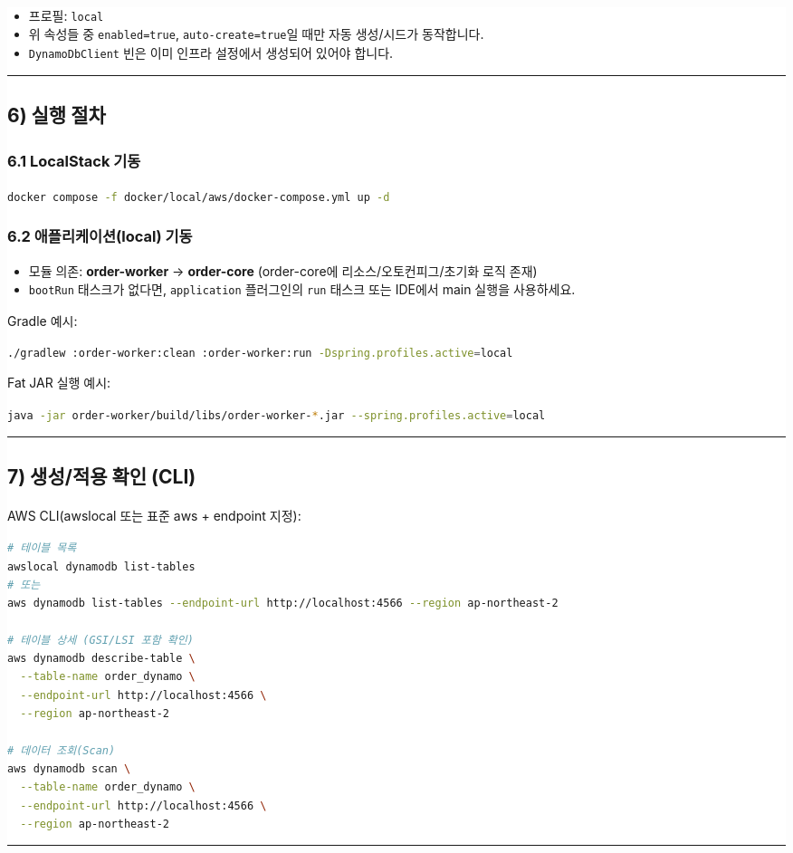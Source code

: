 - 프로필: `local`
- 위 속성들 중 `enabled=true`, `auto-create=true`일 때만 자동 생성/시드가 동작합니다.
- `DynamoDbClient` 빈은 이미 인프라 설정에서 생성되어 있어야 합니다.

---

## 6) 실행 절차

### 6.1 LocalStack 기동
```bash
docker compose -f docker/local/aws/docker-compose.yml up -d
```

### 6.2 애플리케이션(local) 기동
- 모듈 의존: **order-worker** → **order-core** (order-core에 리소스/오토컨피그/초기화 로직 존재)
- `bootRun` 태스크가 없다면, `application` 플러그인의 `run` 태스크 또는 IDE에서 main 실행을 사용하세요.

Gradle 예시:
```bash
./gradlew :order-worker:clean :order-worker:run -Dspring.profiles.active=local
```

Fat JAR 실행 예시:
```bash
java -jar order-worker/build/libs/order-worker-*.jar --spring.profiles.active=local
```

---

## 7) 생성/적용 확인 (CLI)

AWS CLI(awslocal 또는 표준 aws + endpoint 지정):

```bash
# 테이블 목록
awslocal dynamodb list-tables
# 또는
aws dynamodb list-tables --endpoint-url http://localhost:4566 --region ap-northeast-2

# 테이블 상세 (GSI/LSI 포함 확인)
aws dynamodb describe-table \
  --table-name order_dynamo \
  --endpoint-url http://localhost:4566 \
  --region ap-northeast-2

# 데이터 조회(Scan)
aws dynamodb scan \
  --table-name order_dynamo \
  --endpoint-url http://localhost:4566 \
  --region ap-northeast-2
```

---
